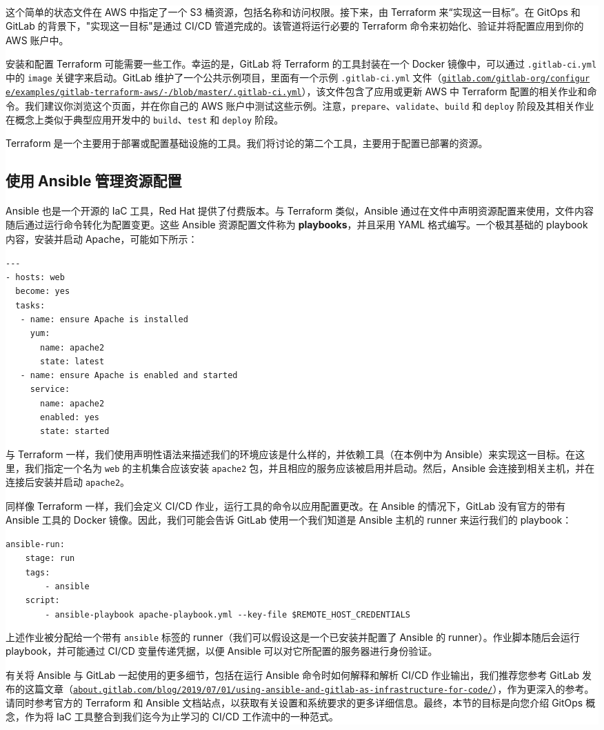 这个简单的状态文件在 AWS 中指定了一个 S3 桶资源，包括名称和访问权限。接下来，由 Terraform 来“实现这一目标”。在 GitOps 和 GitLab 的背景下，"实现这一目标"是通过 CI/CD 管道完成的。该管道将运行必要的 Terraform 命令来初始化、验证并将配置应用到你的 AWS 账户中。

安装和配置 Terraform 可能需要一些工作。幸运的是，GitLab 将 Terraform 的工具封装在一个 Docker 镜像中，可以通过 `.gitlab-ci.yml` 中的 `image` 关键字来启动。GitLab 维护了一个公共示例项目，里面有一个示例 `.gitlab-ci.yml` 文件（[`gitlab.com/gitlab-org/configure/examples/gitlab-terraform-aws/-/blob/master/.gitlab-ci.yml`](https://gitlab.com/gitlab-org/configure/examples/gitlab-terraform-aws/-/blob/master/.gitlab-ci.yml)），该文件包含了应用或更新 AWS 中 Terraform 配置的相关作业和命令。我们建议你浏览这个页面，并在你自己的 AWS 账户中测试这些示例。注意，`prepare`、`validate`、`build` 和 `deploy` 阶段及其相关作业在概念上类似于典型应用开发中的 `build`、`test` 和 `deploy` 阶段。

Terraform 是一个主要用于部署或配置基础设施的工具。我们将讨论的第二个工具，主要用于配置已部署的资源。

## 使用 Ansible 管理资源配置

Ansible 也是一个开源的 IaC 工具，Red Hat 提供了付费版本。与 Terraform 类似，Ansible 通过在文件中声明资源配置来使用，文件内容随后通过运行命令转化为配置变更。这些 Ansible 资源配置文件称为 **playbooks**，并且采用 YAML 格式编写。一个极其基础的 playbook 内容，安装并启动 Apache，可能如下所示：

```
---
- hosts: web
  become: yes
  tasks:
   - name: ensure Apache is installed
     yum:
       name: apache2
       state: latest
   - name: ensure Apache is enabled and started
     service:
       name: apache2
       enabled: yes
       state: started
```

与 Terraform 一样，我们使用声明性语法来描述我们的环境应该是什么样的，并依赖工具（在本例中为 Ansible）来实现这一目标。在这里，我们指定一个名为 `web` 的主机集合应该安装 `apache2` 包，并且相应的服务应该被启用并启动。然后，Ansible 会连接到相关主机，并在连接后安装并启动 `apache2`。

同样像 Terraform 一样，我们会定义 CI/CD 作业，运行工具的命令以应用配置更改。在 Ansible 的情况下，GitLab 没有官方的带有 Ansible 工具的 Docker 镜像。因此，我们可能会告诉 GitLab 使用一个我们知道是 Ansible 主机的 runner 来运行我们的 playbook：

```
ansible-run:
    stage: run
    tags:
        - ansible
    script:
        - ansible-playbook apache-playbook.yml --key-file $REMOTE_HOST_CREDENTIALS
```

上述作业被分配给一个带有 `ansible` 标签的 runner（我们可以假设这是一个已安装并配置了 Ansible 的 runner）。作业脚本随后会运行 playbook，并可能通过 CI/CD 变量传递凭据，以便 Ansible 可以对它所配置的服务器进行身份验证。

有关将 Ansible 与 GitLab 一起使用的更多细节，包括在运行 Ansible 命令时如何解释和解析 CI/CD 作业输出，我们推荐您参考 GitLab 发布的这篇文章（[`about.gitlab.com/blog/2019/07/01/using-ansible-and-gitlab-as-infrastructure-for-code/`](https://about.gitlab.com/blog/2019/07/01/using-ansible-and-gitlab-as-infrastructure-for-code/)），作为更深入的参考。请同时参考官方的 Terraform 和 Ansible 文档站点，以获取有关设置和系统要求的更多详细信息。最终，本节的目标是向您介绍 GitOps 概念，作为将 IaC 工具整合到我们迄今为止学习的 CI/CD 工作流中的一种范式。
